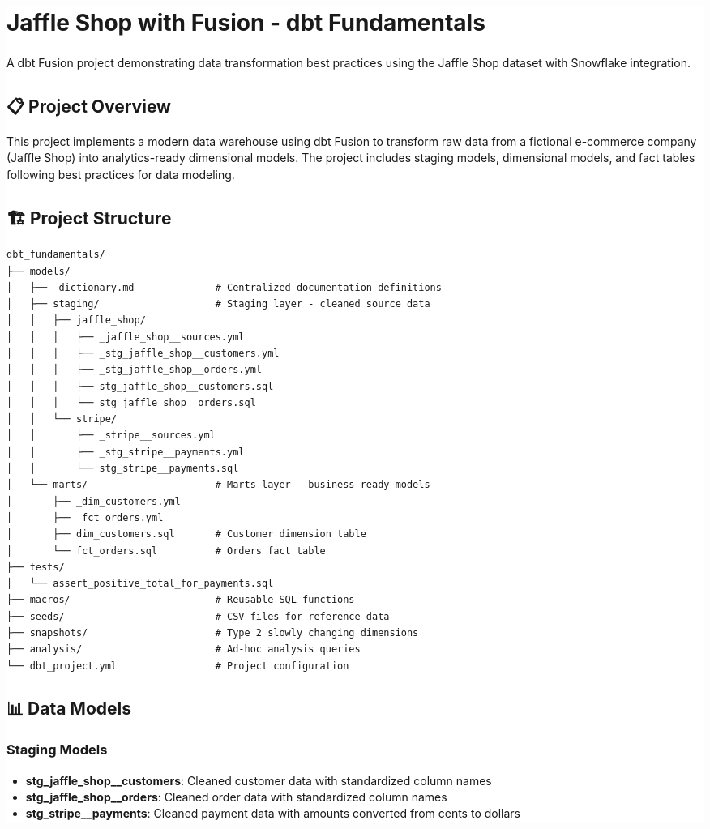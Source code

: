 # Jaffle Shop with Fusion - dbt Fundamentals

A dbt Fusion project demonstrating data transformation best practices using the Jaffle Shop dataset with Snowflake integration.

## 📋 Project Overview

This project implements a modern data warehouse using dbt Fusion to transform raw data from a fictional e-commerce company (Jaffle Shop) into analytics-ready dimensional models. The project includes staging models, dimensional models, and fact tables following best practices for data modeling.

## 🏗️ Project Structure

```
dbt_fundamentals/
├── models/
│   ├── _dictionary.md              # Centralized documentation definitions
│   ├── staging/                    # Staging layer - cleaned source data
│   │   ├── jaffle_shop/
│   │   │   ├── _jaffle_shop__sources.yml
│   │   │   ├── _stg_jaffle_shop__customers.yml
│   │   │   ├── _stg_jaffle_shop__orders.yml
│   │   │   ├── stg_jaffle_shop__customers.sql
│   │   │   └── stg_jaffle_shop__orders.sql
│   │   └── stripe/
│   │       ├── _stripe__sources.yml
│   │       ├── _stg_stripe__payments.yml
│   │       └── stg_stripe__payments.sql
│   └── marts/                      # Marts layer - business-ready models
│       ├── _dim_customers.yml
│       ├── _fct_orders.yml
│       ├── dim_customers.sql       # Customer dimension table
│       └── fct_orders.sql          # Orders fact table
├── tests/
│   └── assert_positive_total_for_payments.sql
├── macros/                         # Reusable SQL functions
├── seeds/                          # CSV files for reference data
├── snapshots/                      # Type 2 slowly changing dimensions
├── analysis/                       # Ad-hoc analysis queries
└── dbt_project.yml                 # Project configuration
```

## 📊 Data Models

### Staging Models
- **stg_jaffle_shop__customers**: Cleaned customer data with standardized column names
- **stg_jaffle_shop__orders**: Cleaned order data with standardized column names
- **stg_stripe__payments**: Cleaned payment data with amounts converted from cents to dollars
